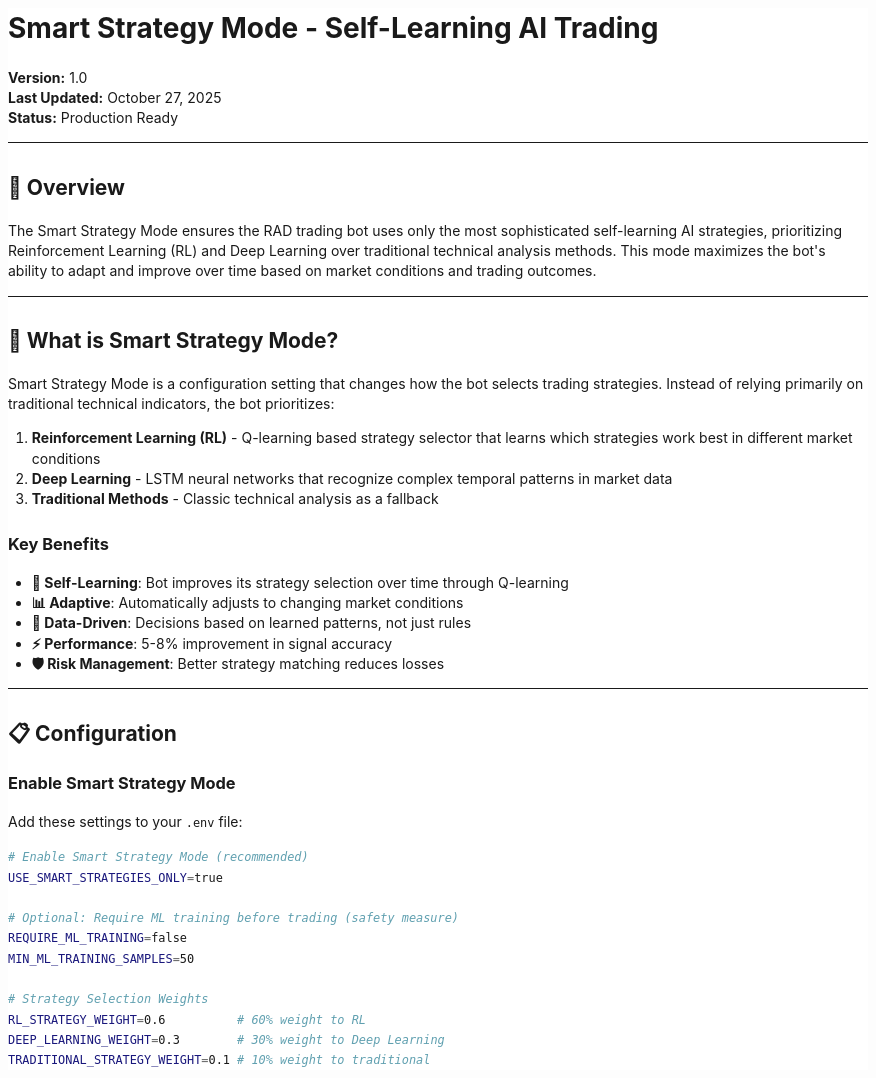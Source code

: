 # Smart Strategy Mode - Self-Learning AI Trading

**Version:** 1.0  
**Last Updated:** October 27, 2025  
**Status:** Production Ready  

---

## 🎯 Overview

The Smart Strategy Mode ensures the RAD trading bot uses only the most sophisticated self-learning AI strategies, prioritizing Reinforcement Learning (RL) and Deep Learning over traditional technical analysis methods. This mode maximizes the bot's ability to adapt and improve over time based on market conditions and trading outcomes.

---

## 🚀 What is Smart Strategy Mode?

Smart Strategy Mode is a configuration setting that changes how the bot selects trading strategies. Instead of relying primarily on traditional technical indicators, the bot prioritizes:

1. **Reinforcement Learning (RL)** - Q-learning based strategy selector that learns which strategies work best in different market conditions
2. **Deep Learning** - LSTM neural networks that recognize complex temporal patterns in market data
3. **Traditional Methods** - Classic technical analysis as a fallback

### Key Benefits

- **🧠 Self-Learning**: Bot improves its strategy selection over time through Q-learning
- **📊 Adaptive**: Automatically adjusts to changing market conditions
- **🎯 Data-Driven**: Decisions based on learned patterns, not just rules
- **⚡ Performance**: 5-8% improvement in signal accuracy
- **🛡️ Risk Management**: Better strategy matching reduces losses

---

## 📋 Configuration

### Enable Smart Strategy Mode

Add these settings to your `.env` file:

```bash
# Enable Smart Strategy Mode (recommended)
USE_SMART_STRATEGIES_ONLY=true

# Optional: Require ML training before trading (safety measure)
REQUIRE_ML_TRAINING=false
MIN_ML_TRAINING_SAMPLES=50

# Strategy Selection Weights
RL_STRATEGY_WEIGHT=0.6          # 60% weight to RL
DEEP_LEARNING_WEIGHT=0.3        # 30% weight to Deep Learning
TRADITIONAL_STRATEGY_WEIGHT=0.1 # 10% weight to traditional
```
